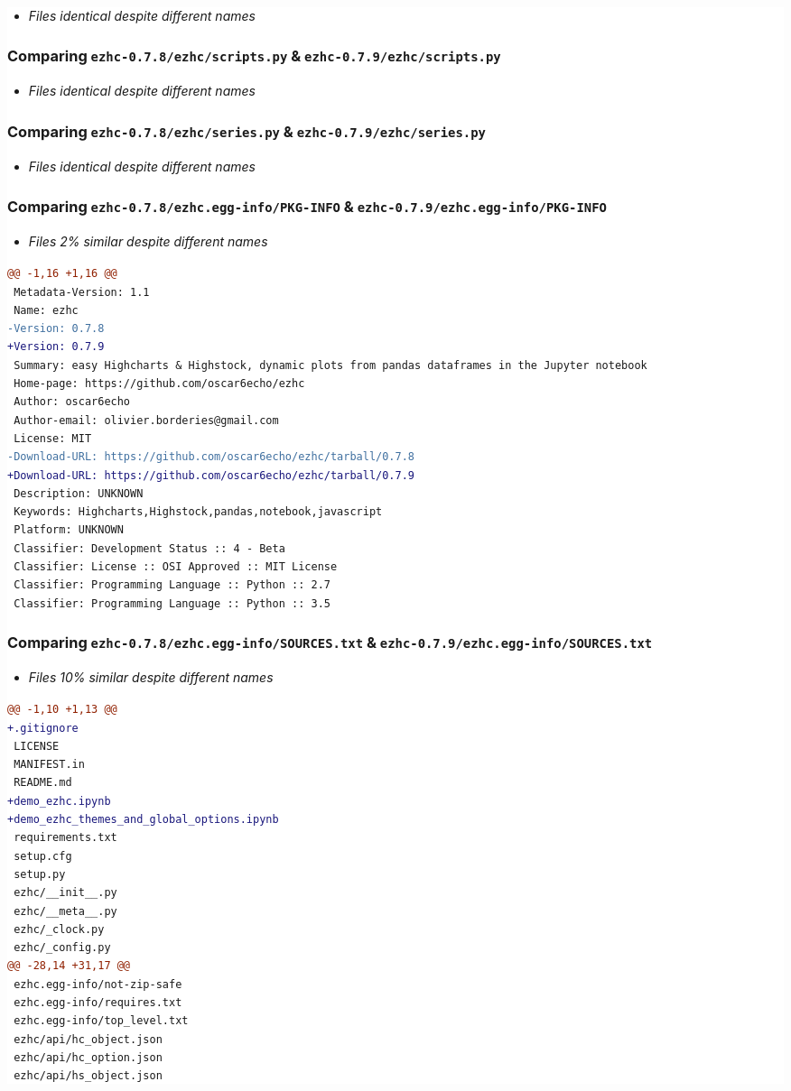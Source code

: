  * *Files identical despite different names*

### Comparing `ezhc-0.7.8/ezhc/scripts.py` & `ezhc-0.7.9/ezhc/scripts.py`

 * *Files identical despite different names*

### Comparing `ezhc-0.7.8/ezhc/series.py` & `ezhc-0.7.9/ezhc/series.py`

 * *Files identical despite different names*

### Comparing `ezhc-0.7.8/ezhc.egg-info/PKG-INFO` & `ezhc-0.7.9/ezhc.egg-info/PKG-INFO`

 * *Files 2% similar despite different names*

```diff
@@ -1,16 +1,16 @@
 Metadata-Version: 1.1
 Name: ezhc
-Version: 0.7.8
+Version: 0.7.9
 Summary: easy Highcharts & Highstock, dynamic plots from pandas dataframes in the Jupyter notebook
 Home-page: https://github.com/oscar6echo/ezhc
 Author: oscar6echo
 Author-email: olivier.borderies@gmail.com
 License: MIT
-Download-URL: https://github.com/oscar6echo/ezhc/tarball/0.7.8
+Download-URL: https://github.com/oscar6echo/ezhc/tarball/0.7.9
 Description: UNKNOWN
 Keywords: Highcharts,Highstock,pandas,notebook,javascript
 Platform: UNKNOWN
 Classifier: Development Status :: 4 - Beta
 Classifier: License :: OSI Approved :: MIT License
 Classifier: Programming Language :: Python :: 2.7
 Classifier: Programming Language :: Python :: 3.5
```

### Comparing `ezhc-0.7.8/ezhc.egg-info/SOURCES.txt` & `ezhc-0.7.9/ezhc.egg-info/SOURCES.txt`

 * *Files 10% similar despite different names*

```diff
@@ -1,10 +1,13 @@
+.gitignore
 LICENSE
 MANIFEST.in
 README.md
+demo_ezhc.ipynb
+demo_ezhc_themes_and_global_options.ipynb
 requirements.txt
 setup.cfg
 setup.py
 ezhc/__init__.py
 ezhc/__meta__.py
 ezhc/_clock.py
 ezhc/_config.py
@@ -28,14 +31,17 @@
 ezhc.egg-info/not-zip-safe
 ezhc.egg-info/requires.txt
 ezhc.egg-info/top_level.txt
 ezhc/api/hc_object.json
 ezhc/api/hc_option.json
 ezhc/api/hs_object.json
```